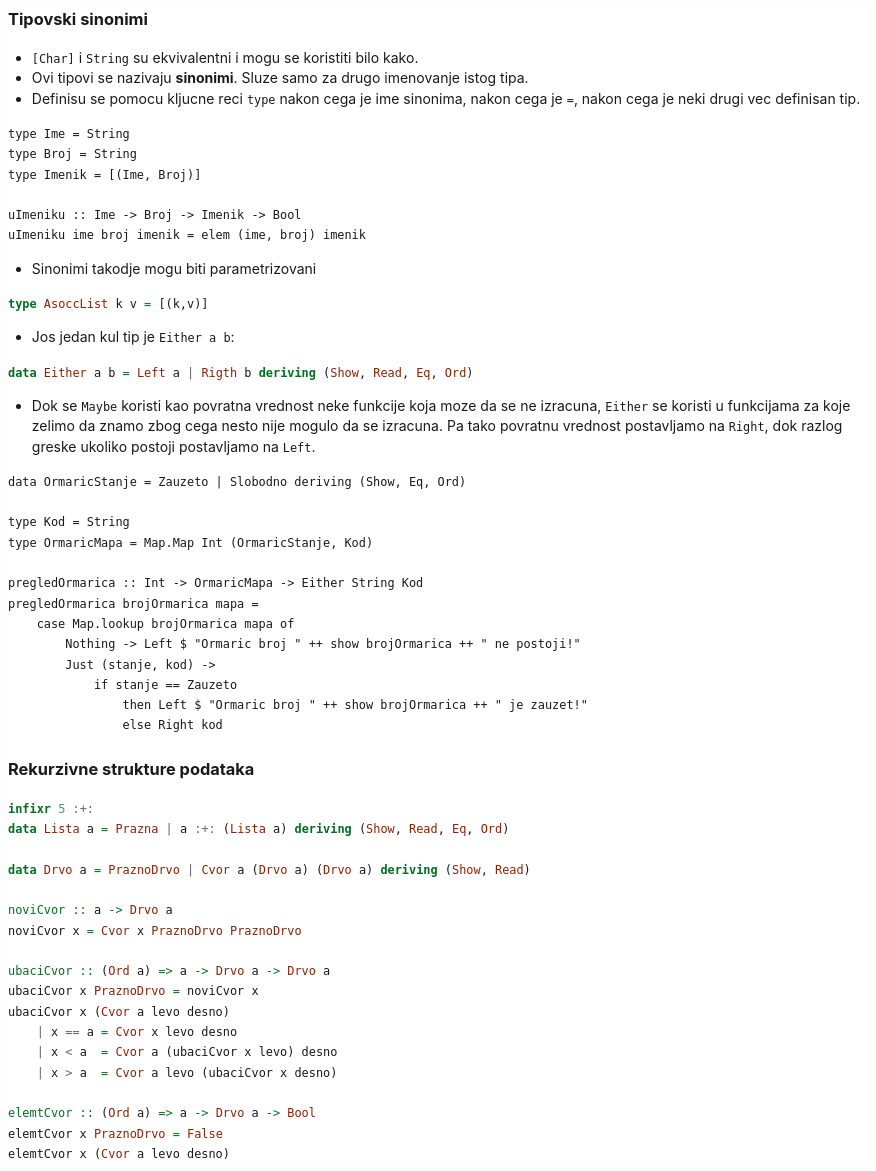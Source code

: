### Tipovski sinonimi

* `[Char]` i `String` su ekvivalentni i mogu se koristiti bilo kako.
* Ovi tipovi se nazivaju **sinonimi**. Sluze samo za drugo imenovanje
  istog tipa.
* Definisu se pomocu kljucne reci `type` nakon cega je ime sinonima,
  nakon cega je `=`, nakon cega je neki drugi vec definisan tip.
```hasekll
type Ime = String
type Broj = String
type Imenik = [(Ime, Broj)]

uImeniku :: Ime -> Broj -> Imenik -> Bool
uImeniku ime broj imenik = elem (ime, broj) imenik
```
* Sinonimi takodje mogu biti parametrizovani
```haskell
type AsoccList k v = [(k,v)]
```
* Jos jedan kul tip je `Either a b`:
```haskell
data Either a b = Left a | Rigth b deriving (Show, Read, Eq, Ord)
```
* Dok se `Maybe` koristi kao povratna vrednost neke funkcije koja
  moze da se ne izracuna, `Either` se koristi u funkcijama za koje
  zelimo da znamo zbog cega nesto nije mogulo da se izracuna.
  Pa tako povratnu vrednost postavljamo na `Right`, dok razlog greske
  ukoliko postoji postavljamo na `Left`.
```hasekll
data OrmaricStanje = Zauzeto | Slobodno deriving (Show, Eq, Ord)

type Kod = String
type OrmaricMapa = Map.Map Int (OrmaricStanje, Kod)

pregledOrmarica :: Int -> OrmaricMapa -> Either String Kod
pregledOrmarica brojOrmarica mapa =
    case Map.lookup brojOrmarica mapa of
        Nothing -> Left $ "Ormaric broj " ++ show brojOrmarica ++ " ne postoji!"
        Just (stanje, kod) ->
            if stanje == Zauzeto
                then Left $ "Ormaric broj " ++ show brojOrmarica ++ " je zauzet!"
                else Right kod
```


### Rekurzivne strukture podataka

```haskell
infixr 5 :+:
data Lista a = Prazna | a :+: (Lista a) deriving (Show, Read, Eq, Ord)

data Drvo a = PraznoDrvo | Cvor a (Drvo a) (Drvo a) deriving (Show, Read)

noviCvor :: a -> Drvo a
noviCvor x = Cvor x PraznoDrvo PraznoDrvo

ubaciCvor :: (Ord a) => a -> Drvo a -> Drvo a
ubaciCvor x PraznoDrvo = noviCvor x
ubaciCvor x (Cvor a levo desno)
    | x == a = Cvor x levo desno
    | x < a  = Cvor a (ubaciCvor x levo) desno
    | x > a  = Cvor a levo (ubaciCvor x desno)

elemtCvor :: (Ord a) => a -> Drvo a -> Bool
elemtCvor x PraznoDrvo = False
elemtCvor x (Cvor a levo desno)
```